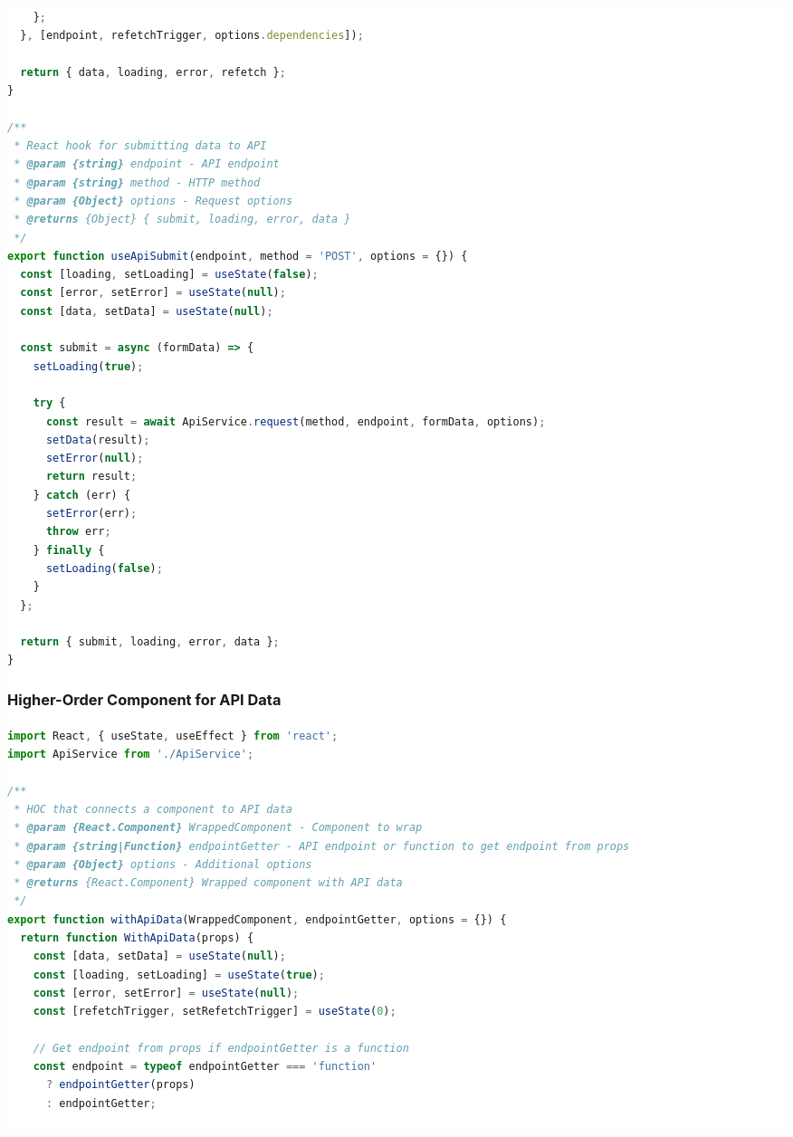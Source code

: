 ```javascript
    };
  }, [endpoint, refetchTrigger, options.dependencies]);
  
  return { data, loading, error, refetch };
}

/**
 * React hook for submitting data to API
 * @param {string} endpoint - API endpoint
 * @param {string} method - HTTP method
 * @param {Object} options - Request options
 * @returns {Object} { submit, loading, error, data }
 */
export function useApiSubmit(endpoint, method = 'POST', options = {}) {
  const [loading, setLoading] = useState(false);
  const [error, setError] = useState(null);
  const [data, setData] = useState(null);
  
  const submit = async (formData) => {
    setLoading(true);
    
    try {
      const result = await ApiService.request(method, endpoint, formData, options);
      setData(result);
      setError(null);
      return result;
    } catch (err) {
      setError(err);
      throw err;
    } finally {
      setLoading(false);
    }
  };
  
  return { submit, loading, error, data };
}
```

### Higher-Order Component for API Data

```javascript
import React, { useState, useEffect } from 'react';
import ApiService from './ApiService';

/**
 * HOC that connects a component to API data
 * @param {React.Component} WrappedComponent - Component to wrap
 * @param {string|Function} endpointGetter - API endpoint or function to get endpoint from props
 * @param {Object} options - Additional options
 * @returns {React.Component} Wrapped component with API data
 */
export function withApiData(WrappedComponent, endpointGetter, options = {}) {
  return function WithApiData(props) {
    const [data, setData] = useState(null);
    const [loading, setLoading] = useState(true);
    const [error, setError] = useState(null);
    const [refetchTrigger, setRefetchTrigger] = useState(0);
    
    // Get endpoint from props if endpointGetter is a function
    const endpoint = typeof endpointGetter === 'function' 
      ? endpointGetter(props) 
      : endpointGetter;
    
```